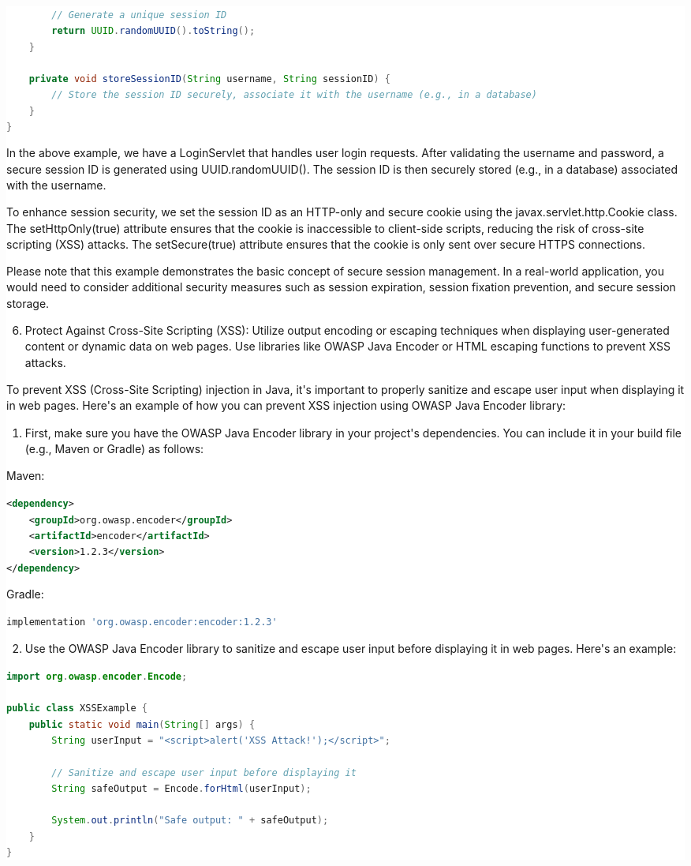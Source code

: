 ```java
        // Generate a unique session ID
        return UUID.randomUUID().toString();
    }

    private void storeSessionID(String username, String sessionID) {
        // Store the session ID securely, associate it with the username (e.g., in a database)
    }
}
```

In the above example, we have a LoginServlet that handles user login requests. After validating the username and password, a secure session ID is generated using UUID.randomUUID(). The session ID is then securely stored (e.g., in a database) associated with the username.

To enhance session security, we set the session ID as an HTTP-only and secure cookie using the javax.servlet.http.Cookie class. The setHttpOnly(true) attribute ensures that the cookie is inaccessible to client-side scripts, reducing the risk of cross-site scripting (XSS) attacks. The setSecure(true) attribute ensures that the cookie is only sent over secure HTTPS connections.

Please note that this example demonstrates the basic concept of secure session management. In a real-world application, you would need to consider additional security measures such as session expiration, session fixation prevention, and secure session storage.

6. Protect Against Cross-Site Scripting (XSS): Utilize output encoding or escaping techniques when displaying user-generated content or dynamic data on web pages. Use libraries like OWASP Java Encoder or HTML escaping functions to prevent XSS attacks.

To prevent XSS (Cross-Site Scripting) injection in Java, it's important to properly sanitize and escape user input when displaying it in web pages. Here's an example of how you can prevent XSS injection using OWASP Java Encoder library:

1. First, make sure you have the OWASP Java Encoder library in your project's dependencies. You can include it in your build file (e.g., Maven or Gradle) as follows:

Maven:
```xml
<dependency>
    <groupId>org.owasp.encoder</groupId>
    <artifactId>encoder</artifactId>
    <version>1.2.3</version>
</dependency>
```

Gradle:
```groovy
implementation 'org.owasp.encoder:encoder:1.2.3'
```

2. Use the OWASP Java Encoder library to sanitize and escape user input before displaying it in web pages. Here's an example:

```java
import org.owasp.encoder.Encode;

public class XSSExample {
    public static void main(String[] args) {
        String userInput = "<script>alert('XSS Attack!');</script>";

        // Sanitize and escape user input before displaying it
        String safeOutput = Encode.forHtml(userInput);

        System.out.println("Safe output: " + safeOutput);
    }
}
```
